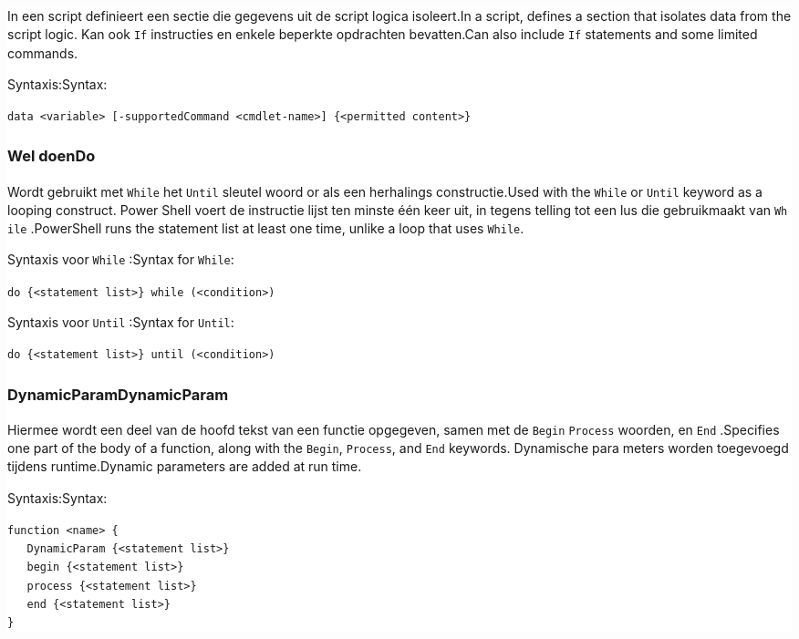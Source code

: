 <span data-ttu-id="08fa7-205">In een script definieert een sectie die gegevens uit de script logica isoleert.</span><span class="sxs-lookup"><span data-stu-id="08fa7-205">In a script, defines a section that isolates data from the script logic.</span></span> <span data-ttu-id="08fa7-206">Kan ook `If` instructies en enkele beperkte opdrachten bevatten.</span><span class="sxs-lookup"><span data-stu-id="08fa7-206">Can also include `If` statements and some limited commands.</span></span>

<span data-ttu-id="08fa7-207">Syntaxis:</span><span class="sxs-lookup"><span data-stu-id="08fa7-207">Syntax:</span></span>

```Syntax
data <variable> [-supportedCommand <cmdlet-name>] {<permitted content>}
```

### <a name="do"></a><span data-ttu-id="08fa7-208">Wel doen</span><span class="sxs-lookup"><span data-stu-id="08fa7-208">Do</span></span>

<span data-ttu-id="08fa7-209">Wordt gebruikt met `While` het `Until` sleutel woord or als een herhalings constructie.</span><span class="sxs-lookup"><span data-stu-id="08fa7-209">Used with the `While` or `Until` keyword as a looping construct.</span></span> <span data-ttu-id="08fa7-210">Power Shell voert de instructie lijst ten minste één keer uit, in tegens telling tot een lus die gebruikmaakt van `While` .</span><span class="sxs-lookup"><span data-stu-id="08fa7-210">PowerShell runs the statement list at least one time, unlike a loop that uses `While`.</span></span>

<span data-ttu-id="08fa7-211">Syntaxis voor `While` :</span><span class="sxs-lookup"><span data-stu-id="08fa7-211">Syntax for `While`:</span></span>

```Syntax
do {<statement list>} while (<condition>)
```

<span data-ttu-id="08fa7-212">Syntaxis voor `Until` :</span><span class="sxs-lookup"><span data-stu-id="08fa7-212">Syntax for `Until`:</span></span>

```Syntax
do {<statement list>} until (<condition>)
```

### <a name="dynamicparam"></a><span data-ttu-id="08fa7-213">DynamicParam</span><span class="sxs-lookup"><span data-stu-id="08fa7-213">DynamicParam</span></span>

<span data-ttu-id="08fa7-214">Hiermee wordt een deel van de hoofd tekst van een functie opgegeven, samen met de `Begin` `Process` woorden, en `End` .</span><span class="sxs-lookup"><span data-stu-id="08fa7-214">Specifies one part of the body of a function, along with the `Begin`, `Process`, and `End` keywords.</span></span> <span data-ttu-id="08fa7-215">Dynamische para meters worden toegevoegd tijdens runtime.</span><span class="sxs-lookup"><span data-stu-id="08fa7-215">Dynamic parameters are added at run time.</span></span>

<span data-ttu-id="08fa7-216">Syntaxis:</span><span class="sxs-lookup"><span data-stu-id="08fa7-216">Syntax:</span></span>

```Syntax
function <name> {
   DynamicParam {<statement list>}
   begin {<statement list>}
   process {<statement list>}
   end {<statement list>}
}
```
